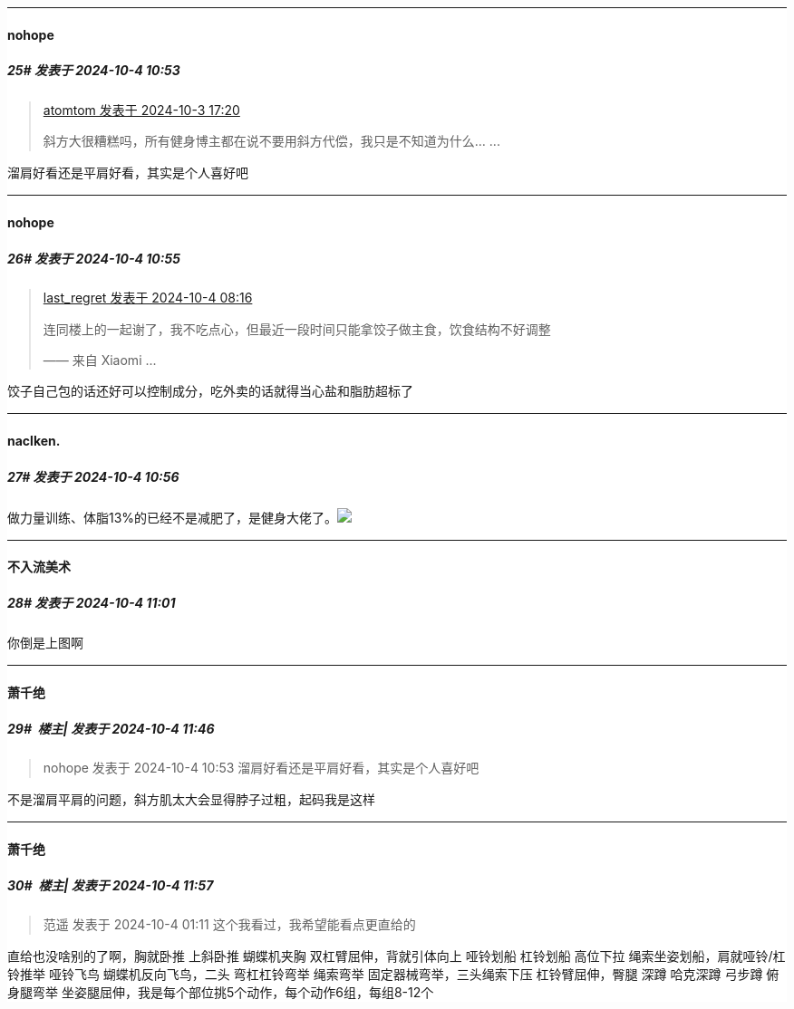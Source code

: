 *****

####  nohope  
##### 25#       发表于 2024-10-4 10:53

<blockquote><a href="httphttps://bbs.saraba1st.com/2b/forum.php?mod=redirect&amp;goto=findpost&amp;pid=66367959&amp;ptid=2201886" target="_blank">atomtom 发表于 2024-10-3 17:20</a>

斜方大很糟糕吗，所有健身博主都在说不要用斜方代偿，我只是不知道为什么… ...</blockquote>
溜肩好看还是平肩好看，其实是个人喜好吧

*****

####  nohope  
##### 26#       发表于 2024-10-4 10:55

<blockquote><a href="httphttps://bbs.saraba1st.com/2b/forum.php?mod=redirect&amp;goto=findpost&amp;pid=66371571&amp;ptid=2201886" target="_blank">last_regret 发表于 2024-10-4 08:16</a>

连同楼上的一起谢了，我不吃点心，但最近一段时间只能拿饺子做主食，饮食结构不好调整

—— 来自 Xiaomi ...</blockquote>
饺子自己包的话还好可以控制成分，吃外卖的话就得当心盐和脂肪超标了

*****

####  naclken.  
##### 27#       发表于 2024-10-4 10:56

做力量训练、体脂13%的已经不是减肥了，是健身大佬了。<img src="https://static.saraba1st.com/image/smiley/face2017/067.png" referrerpolicy="no-referrer">

*****

####  不入流美术  
##### 28#       发表于 2024-10-4 11:01

你倒是上图啊

*****

####  萧千绝  
##### 29#         楼主| 发表于 2024-10-4 11:46

<blockquote>nohope 发表于 2024-10-4 10:53
溜肩好看还是平肩好看，其实是个人喜好吧</blockquote>
不是溜肩平肩的问题，斜方肌太大会显得脖子过粗，起码我是这样

*****

####  萧千绝  
##### 30#         楼主| 发表于 2024-10-4 11:57

<blockquote>范遥 发表于 2024-10-4 01:11
这个我看过，我希望能看点更直给的</blockquote>
直给也没啥别的了啊，胸就卧推 上斜卧推 蝴蝶机夹胸 双杠臂屈伸，背就引体向上 哑铃划船 杠铃划船 高位下拉 绳索坐姿划船，肩就哑铃/杠铃推举 哑铃飞鸟 蝴蝶机反向飞鸟，二头 弯杠杠铃弯举 绳索弯举 固定器械弯举，三头绳索下压 杠铃臂屈伸，臀腿 深蹲 哈克深蹲 弓步蹲 俯身腿弯举 坐姿腿屈伸，我是每个部位挑5个动作，每个动作6组，每组8-12个
